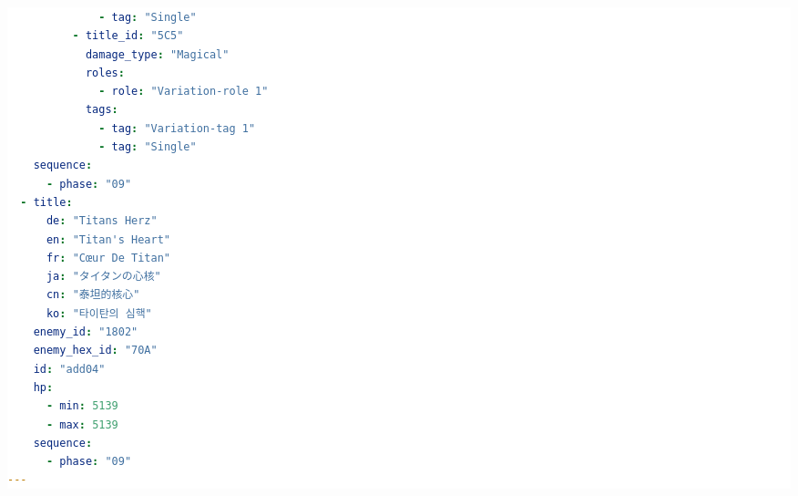 ```yaml
              - tag: "Single"
          - title_id: "5C5"
            damage_type: "Magical"
            roles:
              - role: "Variation-role 1"
            tags:
              - tag: "Variation-tag 1"
              - tag: "Single"
    sequence:
      - phase: "09"
  - title:
      de: "Titans Herz"
      en: "Titan's Heart"
      fr: "Cœur De Titan"
      ja: "タイタンの心核"
      cn: "泰坦的核心"
      ko: "타이탄의 심핵"
    enemy_id: "1802"
    enemy_hex_id: "70A"
    id: "add04"
    hp:
      - min: 5139
      - max: 5139
    sequence:
      - phase: "09"
---
```

